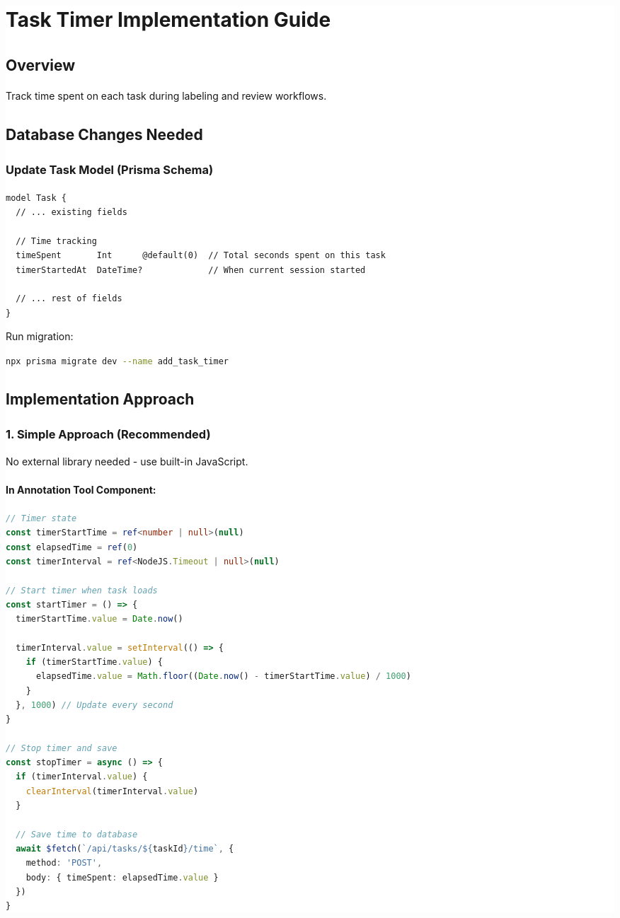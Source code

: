 # Task Timer Implementation Guide

## Overview
Track time spent on each task during labeling and review workflows.

## Database Changes Needed

### Update Task Model (Prisma Schema)
```prisma
model Task {
  // ... existing fields
  
  // Time tracking
  timeSpent       Int      @default(0)  // Total seconds spent on this task
  timerStartedAt  DateTime?             // When current session started
  
  // ... rest of fields
}
```

Run migration:
```bash
npx prisma migrate dev --name add_task_timer
```

## Implementation Approach

### 1. **Simple Approach (Recommended)**
No external library needed - use built-in JavaScript.

#### In Annotation Tool Component:
```typescript
// Timer state
const timerStartTime = ref<number | null>(null)
const elapsedTime = ref(0)
const timerInterval = ref<NodeJS.Timeout | null>(null)

// Start timer when task loads
const startTimer = () => {
  timerStartTime.value = Date.now()
  
  timerInterval.value = setInterval(() => {
    if (timerStartTime.value) {
      elapsedTime.value = Math.floor((Date.now() - timerStartTime.value) / 1000)
    }
  }, 1000) // Update every second
}

// Stop timer and save
const stopTimer = async () => {
  if (timerInterval.value) {
    clearInterval(timerInterval.value)
  }
  
  // Save time to database
  await $fetch(`/api/tasks/${taskId}/time`, {
    method: 'POST',
    body: { timeSpent: elapsedTime.value }
  })
}

```